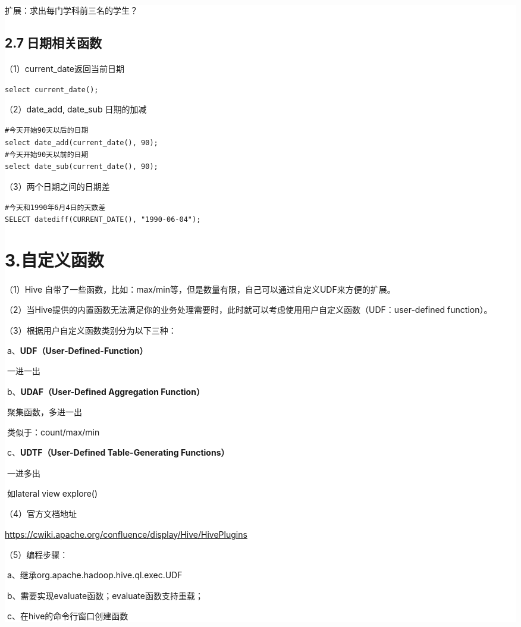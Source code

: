 扩展：求出每门学科前三名的学生？

## 2.7 日期相关函数

（1）current_date返回当前日期

```mysql
select current_date();
```

（2）date_add, date_sub 日期的加减

```mysql
#今天开始90天以后的日期
select date_add(current_date(), 90);
#今天开始90天以前的日期
select date_sub(current_date(), 90);
```

（3）两个日期之间的日期差

```mysql
#今天和1990年6月4日的天数差
SELECT datediff(CURRENT_DATE(), "1990-06-04");
```

# 3.自定义函数

（1）Hive 自带了一些函数，比如：max/min等，但是数量有限，自己可以通过自定义UDF来方便的扩展。

（2）当Hive提供的内置函数无法满足你的业务处理需要时，此时就可以考虑使用用户自定义函数（UDF：user-defined function）。

（3）根据用户自定义函数类别分为以下三种：

​				a、**UDF（User-Defined-Function）**

​					一进一出

​				b、**UDAF（User-Defined Aggregation Function）**

​					聚集函数，多进一出

​					类似于：count/max/min

​				c、**UDTF（User-Defined Table-Generating Functions）**

​					一进多出

​					如lateral view explore()

（4）官方文档地址

https://cwiki.apache.org/confluence/display/Hive/HivePlugins

（5）编程步骤：

​		a、继承org.apache.hadoop.hive.ql.exec.UDF

​		b、需要实现evaluate函数；evaluate函数支持重载；

​		c、在hive的命令行窗口创建函数

